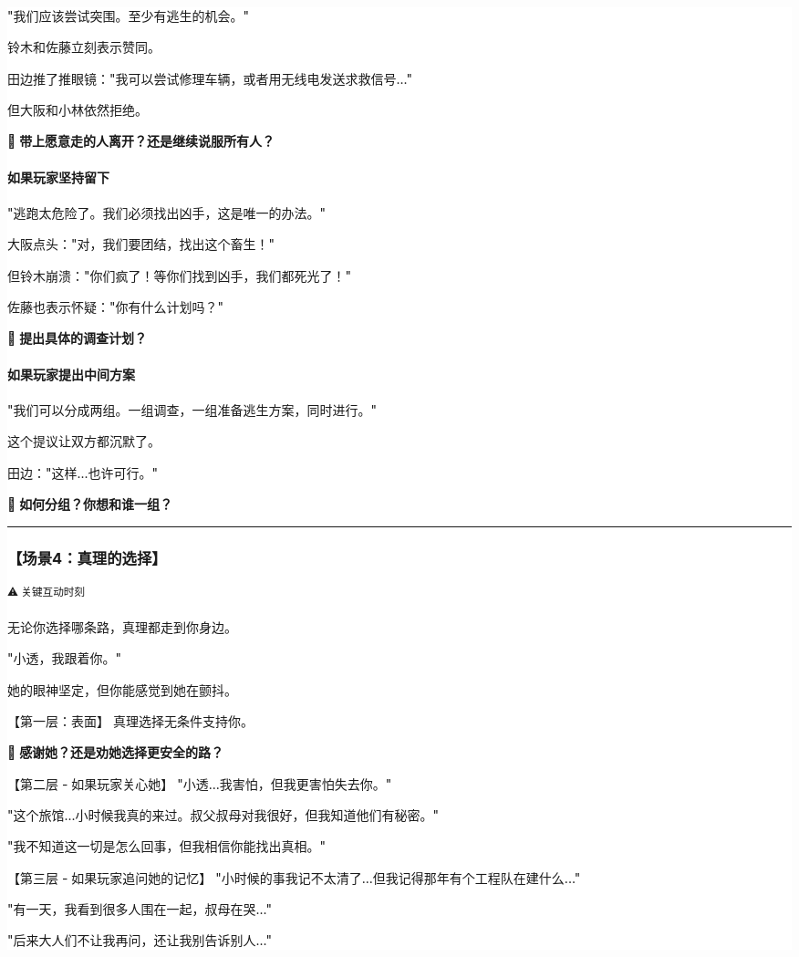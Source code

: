 "我们应该尝试突围。至少有逃生的机会。"

铃木和佐藤立刻表示赞同。

田边推了推眼镜："我可以尝试修理车辆，或者用无线电发送求救信号..."

但大阪和小林依然拒绝。

💭 **带上愿意走的人离开？还是继续说服所有人？**

#### 如果玩家坚持留下

"逃跑太危险了。我们必须找出凶手，这是唯一的办法。"

大阪点头："对，我们要团结，找出这个畜生！"

但铃木崩溃："你们疯了！等你们找到凶手，我们都死光了！"

佐藤也表示怀疑："你有什么计划吗？"

💭 **提出具体的调查计划？**

#### 如果玩家提出中间方案

"我们可以分成两组。一组调查，一组准备逃生方案，同时进行。"

这个提议让双方都沉默了。

田边："这样...也许可行。"

💭 **如何分组？你想和谁一组？**

---

### 【场景4：真理的选择】

<sup>⚠️ 关键互动时刻</sup>

无论你选择哪条路，真理都走到你身边。

"小透，我跟着你。"

她的眼神坚定，但你能感觉到她在颤抖。

【第一层：表面】
真理选择无条件支持你。

💭 **感谢她？还是劝她选择更安全的路？**

【第二层 - 如果玩家关心她】
"小透...我害怕，但我更害怕失去你。"

"这个旅馆...小时候我真的来过。叔父叔母对我很好，但我知道他们有秘密。"

"我不知道这一切是怎么回事，但我相信你能找出真相。"

【第三层 - 如果玩家追问她的记忆】
"小时候的事我记不太清了...但我记得那年有个工程队在建什么..."

"有一天，我看到很多人围在一起，叔母在哭..."

"后来大人们不让我再问，还让我别告诉别人..."
